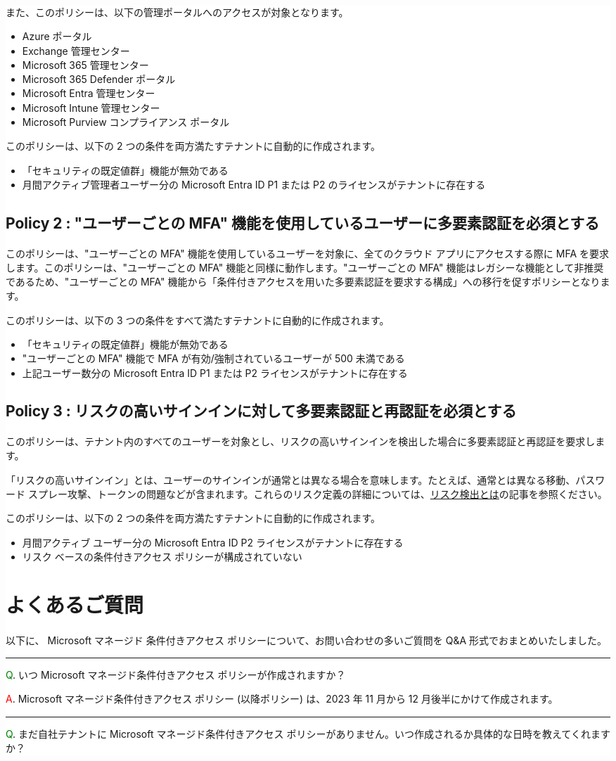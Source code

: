 
また、このポリシーは、以下の管理ポータルへのアクセスが対象となります。

- Azure ポータル
- Exchange 管理センター
- Microsoft 365 管理センター
- Microsoft 365 Defender ポータル
- Microsoft Entra 管理センター
- Microsoft Intune 管理センター
- Microsoft Purview コンプライアンス ポータル

このポリシーは、以下の 2 つの条件を両方満たすテナントに自動的に作成されます。

- 「セキュリティの既定値群」機能が無効である
- 月間アクティブ管理者ユーザー分の Microsoft Entra ID P1 または P2 のライセンスがテナントに存在する

## Policy 2 : "ユーザーごとの MFA" 機能を使用しているユーザーに多要素認証を必須とする

このポリシーは、"ユーザーごとの MFA" 機能を使用しているユーザーを対象に、全てのクラウド アプリにアクセスする際に MFA を要求します。このポリシーは、"ユーザーごとの MFA" 機能と同様に動作します。"ユーザーごとの MFA" 機能はレガシーな機能として非推奨であるため、"ユーザーごとの MFA" 機能から「条件付きアクセスを用いた多要素認証を要求する構成」への移行を促すポリシーとなります。

このポリシーは、以下の 3 つの条件をすべて満たすテナントに自動的に作成されます。

- 「セキュリティの既定値群」機能が無効である
- "ユーザーごとの MFA" 機能で MFA が有効/強制されているユーザーが 500 未満である
- 上記ユーザー数分の Microsoft Entra ID P1 または P2 ライセンスがテナントに存在する

## Policy 3 : リスクの高いサインインに対して多要素認証と再認証を必須とする

このポリシーは、テナント内のすべてのユーザーを対象とし、リスクの高いサインインを検出した場合に多要素認証と再認証を要求します。

「リスクの高いサインイン」とは、ユーザーのサインインが通常とは異なる場合を意味します。たとえば、通常とは異なる移動、パスワード スプレー攻撃、トークンの問題などが含まれます。これらのリスク定義の詳細については、[リスク検出とは](https://learn.microsoft.com/ja-jp/entra/id-protection/concept-identity-protection-risks#sign-in-risk-detections)の記事を参照ください。

このポリシーは、以下の 2 つの条件を両方満たすテナントに自動的に作成されます。 

- 月間アクティブ ユーザー分の Microsoft Entra ID P2 ライセンスがテナントに存在する
- リスク ベースの条件付きアクセス ポリシーが構成されていない  


# よくあるご質問
以下に、 Microsoft マネージド 条件付きアクセス ポリシーについて、お問い合わせの多いご質問を Q&A 形式でおまとめいたしました。

---

<span style="color:green">Q</span>. いつ Microsoft マネージド条件付きアクセス ポリシーが作成されますか？

<span style="color:red">A</span>. Microsoft マネージド条件付きアクセス ポリシー (以降ポリシー) は、2023 年 11 月から 12 月後半にかけて作成されます。

---

<span style="color:green">Q</span>. まだ自社テナントに Microsoft マネージド条件付きアクセス ポリシーがありません。いつ作成されるか具体的な日時を教えてくれますか？
